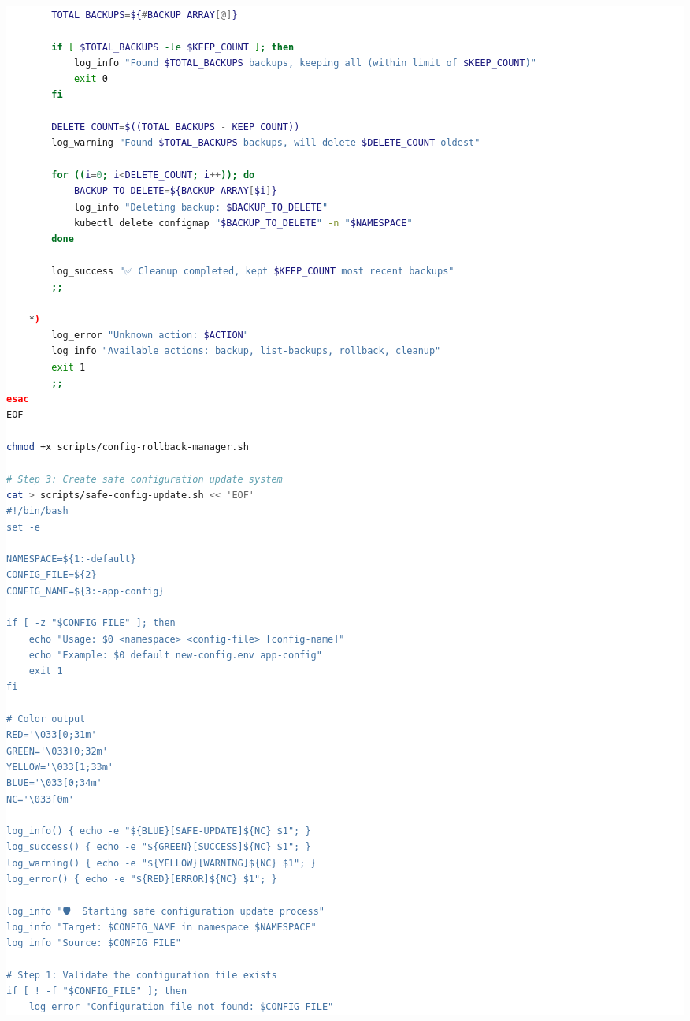 ```bash
        TOTAL_BACKUPS=${#BACKUP_ARRAY[@]}
        
        if [ $TOTAL_BACKUPS -le $KEEP_COUNT ]; then
            log_info "Found $TOTAL_BACKUPS backups, keeping all (within limit of $KEEP_COUNT)"
            exit 0
        fi
        
        DELETE_COUNT=$((TOTAL_BACKUPS - KEEP_COUNT))
        log_warning "Found $TOTAL_BACKUPS backups, will delete $DELETE_COUNT oldest"
        
        for ((i=0; i<DELETE_COUNT; i++)); do
            BACKUP_TO_DELETE=${BACKUP_ARRAY[$i]}
            log_info "Deleting backup: $BACKUP_TO_DELETE"
            kubectl delete configmap "$BACKUP_TO_DELETE" -n "$NAMESPACE"
        done
        
        log_success "✅ Cleanup completed, kept $KEEP_COUNT most recent backups"
        ;;
        
    *)
        log_error "Unknown action: $ACTION"
        log_info "Available actions: backup, list-backups, rollback, cleanup"
        exit 1
        ;;
esac
EOF

chmod +x scripts/config-rollback-manager.sh

# Step 3: Create safe configuration update system
cat > scripts/safe-config-update.sh << 'EOF'
#!/bin/bash
set -e

NAMESPACE=${1:-default}
CONFIG_FILE=${2}
CONFIG_NAME=${3:-app-config}

if [ -z "$CONFIG_FILE" ]; then
    echo "Usage: $0 <namespace> <config-file> [config-name]"
    echo "Example: $0 default new-config.env app-config"
    exit 1
fi

# Color output
RED='\033[0;31m'
GREEN='\033[0;32m'
YELLOW='\033[1;33m'
BLUE='\033[0;34m'
NC='\033[0m'

log_info() { echo -e "${BLUE}[SAFE-UPDATE]${NC} $1"; }
log_success() { echo -e "${GREEN}[SUCCESS]${NC} $1"; }
log_warning() { echo -e "${YELLOW}[WARNING]${NC} $1"; }
log_error() { echo -e "${RED}[ERROR]${NC} $1"; }

log_info "🛡️  Starting safe configuration update process"
log_info "Target: $CONFIG_NAME in namespace $NAMESPACE"
log_info "Source: $CONFIG_FILE"

# Step 1: Validate the configuration file exists
if [ ! -f "$CONFIG_FILE" ]; then
    log_error "Configuration file not found: $CONFIG_FILE"
```